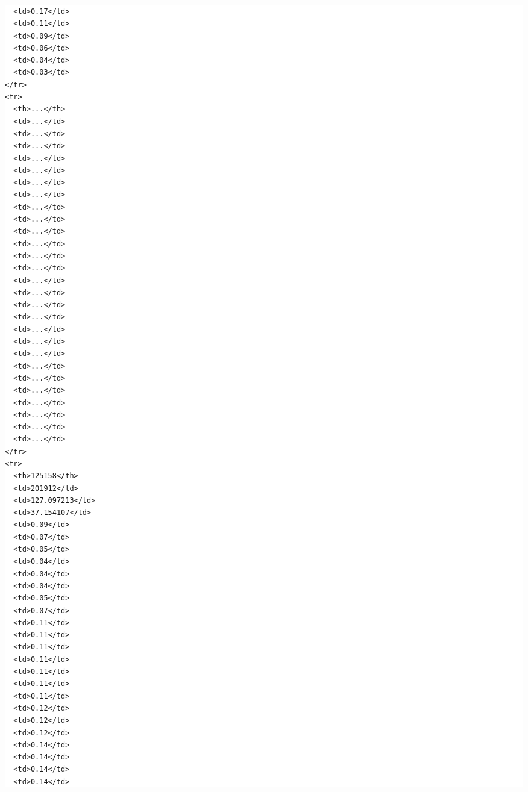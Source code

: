       <td>0.17</td>
      <td>0.11</td>
      <td>0.09</td>
      <td>0.06</td>
      <td>0.04</td>
      <td>0.03</td>
    </tr>
    <tr>
      <th>...</th>
      <td>...</td>
      <td>...</td>
      <td>...</td>
      <td>...</td>
      <td>...</td>
      <td>...</td>
      <td>...</td>
      <td>...</td>
      <td>...</td>
      <td>...</td>
      <td>...</td>
      <td>...</td>
      <td>...</td>
      <td>...</td>
      <td>...</td>
      <td>...</td>
      <td>...</td>
      <td>...</td>
      <td>...</td>
      <td>...</td>
      <td>...</td>
      <td>...</td>
      <td>...</td>
      <td>...</td>
      <td>...</td>
      <td>...</td>
      <td>...</td>
    </tr>
    <tr>
      <th>125158</th>
      <td>201912</td>
      <td>127.097213</td>
      <td>37.154107</td>
      <td>0.09</td>
      <td>0.07</td>
      <td>0.05</td>
      <td>0.04</td>
      <td>0.04</td>
      <td>0.04</td>
      <td>0.05</td>
      <td>0.07</td>
      <td>0.11</td>
      <td>0.11</td>
      <td>0.11</td>
      <td>0.11</td>
      <td>0.11</td>
      <td>0.11</td>
      <td>0.11</td>
      <td>0.12</td>
      <td>0.12</td>
      <td>0.12</td>
      <td>0.14</td>
      <td>0.14</td>
      <td>0.14</td>
      <td>0.14</td>